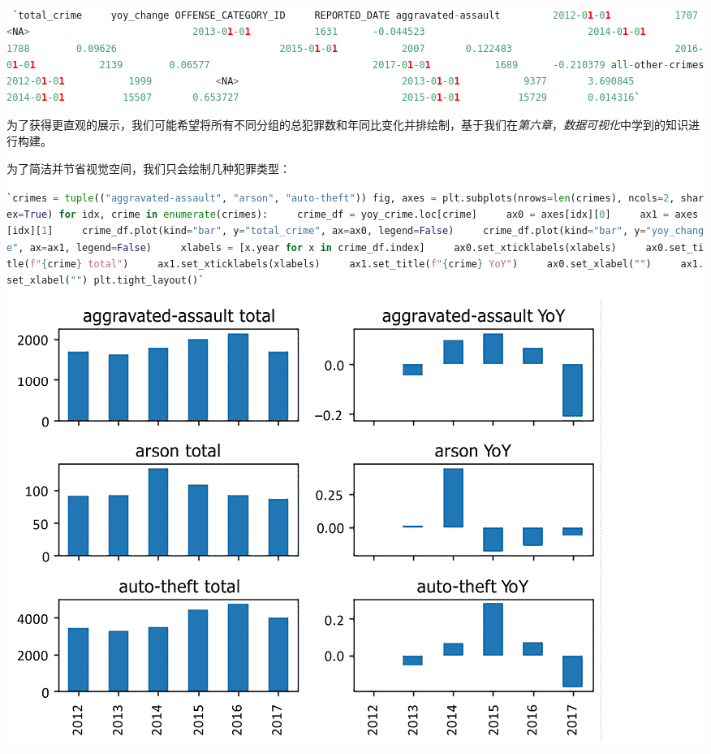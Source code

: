 ```py
 `total_crime     yoy_change OFFENSE_CATEGORY_ID     REPORTED_DATE aggravated-assault         2012-01-01           1707           <NA>                            2013-01-01           1631      -0.044523                            2014-01-01           1788        0.09626                            2015-01-01           2007       0.122483                            2016-01-01           2139        0.06577                            2017-01-01           1689      -0.210379 all-other-crimes           2012-01-01           1999           <NA>                            2013-01-01           9377       3.690845                            2014-01-01          15507       0.653727                            2015-01-01          15729       0.014316` 
```

为了获得更直观的展示，我们可能希望将所有不同分组的总犯罪数和年同比变化并排绘制，基于我们在*第六章*，*数据可视化*中学到的知识进行构建。

为了简洁并节省视觉空间，我们只会绘制几种犯罪类型：

```py
`crimes = tuple(("aggravated-assault", "arson", "auto-theft")) fig, axes = plt.subplots(nrows=len(crimes), ncols=2, sharex=True) for idx, crime in enumerate(crimes):     crime_df = yoy_crime.loc[crime]     ax0 = axes[idx][0]     ax1 = axes[idx][1]     crime_df.plot(kind="bar", y="total_crime", ax=ax0, legend=False)     crime_df.plot(kind="bar", y="yoy_change", ax=ax1, legend=False)     xlabels = [x.year for x in crime_df.index]     ax0.set_xticklabels(xlabels)     ax0.set_title(f"{crime} total")     ax1.set_xticklabels(xlabels)     ax1.set_title(f"{crime} YoY")     ax0.set_xlabel("")     ax1.set_xlabel("") plt.tight_layout()` 
```

![](img/B31091_09_03.png)
